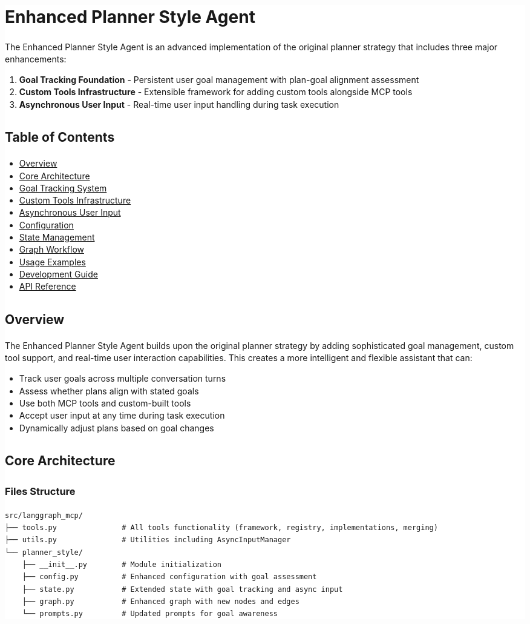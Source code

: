 # Enhanced Planner Style Agent

The Enhanced Planner Style Agent is an advanced implementation of the original planner strategy that includes three major enhancements:

1. **Goal Tracking Foundation** - Persistent user goal management with plan-goal alignment assessment
2. **Custom Tools Infrastructure** - Extensible framework for adding custom tools alongside MCP tools  
3. **Asynchronous User Input** - Real-time user input handling during task execution

## Table of Contents

- [Overview](#overview)
- [Core Architecture](#core-architecture)
- [Goal Tracking System](#goal-tracking-system)
- [Custom Tools Infrastructure](#custom-tools-infrastructure)
- [Asynchronous User Input](#asynchronous-user-input)
- [Configuration](#configuration)
- [State Management](#state-management)
- [Graph Workflow](#graph-workflow)
- [Usage Examples](#usage-examples)
- [Development Guide](#development-guide)
- [API Reference](#api-reference)

## Overview

The Enhanced Planner Style Agent builds upon the original planner strategy by adding sophisticated goal management, custom tool support, and real-time user interaction capabilities. This creates a more intelligent and flexible assistant that can:

- Track user goals across multiple conversation turns
- Assess whether plans align with stated goals
- Use both MCP tools and custom-built tools
- Accept user input at any time during task execution
- Dynamically adjust plans based on goal changes

## Core Architecture

### Files Structure

```
src/langgraph_mcp/
├── tools.py               # All tools functionality (framework, registry, implementations, merging)
├── utils.py               # Utilities including AsyncInputManager
└── planner_style/
    ├── __init__.py        # Module initialization
    ├── config.py          # Enhanced configuration with goal assessment
    ├── state.py           # Extended state with goal tracking and async input
    ├── graph.py           # Enhanced graph with new nodes and edges
    └── prompts.py         # Updated prompts for goal awareness
```
